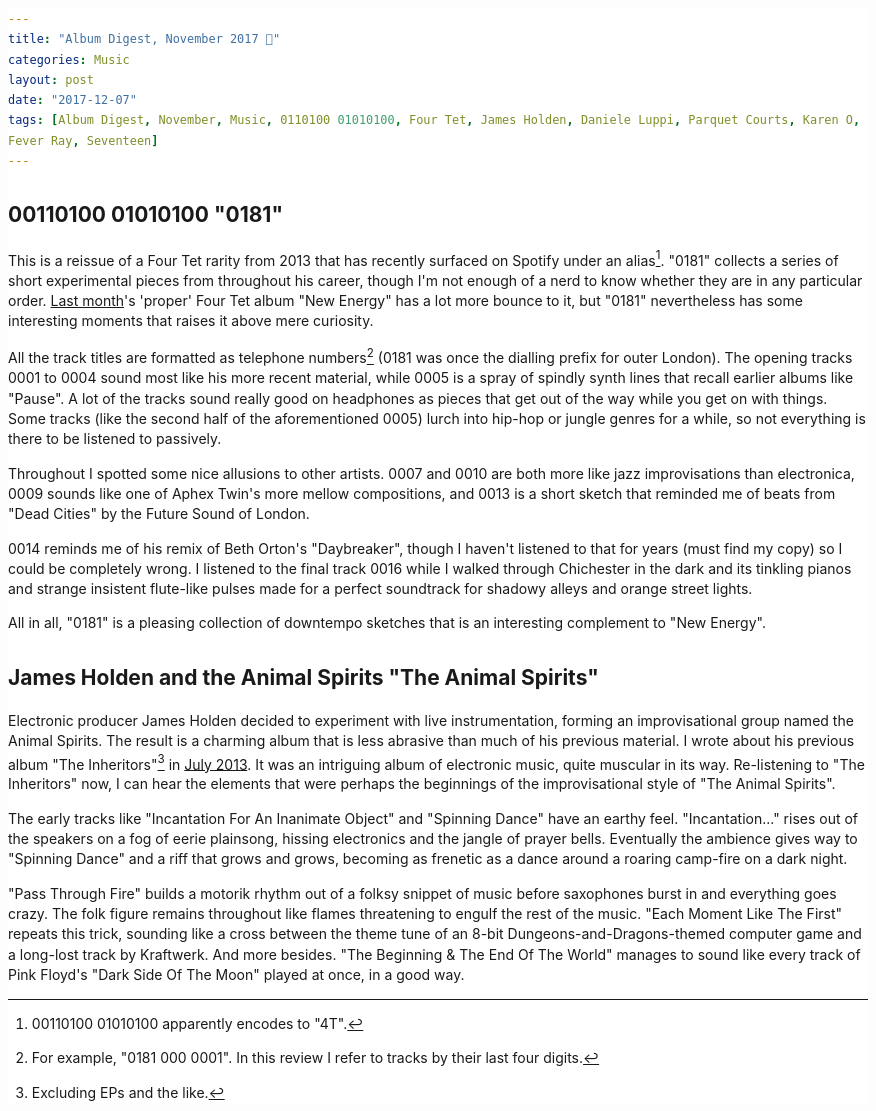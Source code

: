 ```yaml
---
title: "Album Digest, November 2017 📀"
categories: Music
layout: post
date: "2017-12-07"
tags: [Album Digest, November, Music, 0110100 01010100, Four Tet, James Holden, Daniele Luppi, Parquet Courts, Karen O, Fever Ray, Seventeen]
---
```


## 00110100 01010100 "0181"

This is a reissue of a Four Tet rarity from 2013 that has recently surfaced on Spotify under an alias[^1]. "0181" collects a series of short experimental pieces from throughout his career, though I'm not enough of a nerd to know whether they are in any particular order. [Last month](album-digest-october-2017)'s 'proper' Four Tet album "New Energy" has a lot more bounce to it, but "0181" nevertheless has some interesting moments that raises it above mere curiosity.

All the track titles are formatted as telephone numbers[^2] (0181 was once the dialling prefix for outer London). The opening tracks 0001 to 0004 sound most like his more recent material, while 0005 is a spray of spindly synth lines that recall earlier albums like "Pause". A lot of the tracks sound really good on headphones as pieces that get out of the way while you get on with things. Some tracks (like the second half of the aforementioned 0005) lurch into hip-hop or jungle genres for a while, so not everything is there to be listened to passively.

Throughout I spotted some nice allusions to other artists. 0007 and 0010 are both more like jazz improvisations than electronica, 0009 sounds like one of Aphex Twin's more mellow compositions, and 0013 is a short sketch that reminded me of beats from "Dead Cities" by the Future Sound of London.

0014 reminds me of his remix of Beth Orton's "Daybreaker", though I haven't listened to that for years (must find my copy) so I could be completely wrong. I listened to the final track 0016 while I walked through Chichester in the dark and its tinkling pianos and strange insistent flute-like pulses made for a perfect soundtrack for shadowy alleys and orange street lights.

All in all, "0181" is a pleasing collection of downtempo sketches that is an interesting complement to "New Energy". 

## James Holden and the Animal Spirits "The Animal Spirits"

Electronic producer James Holden decided to experiment with live instrumentation, forming an improvisational group named the Animal Spirits. The result is a charming album that is less abrasive than much of his previous material. I wrote about his previous album "The Inheritors"[^3] in [July 2013](album-digest-july-2013). It was an intriguing album of electronic music, quite muscular in its way. Re-listening to "The Inheritors" now, I can hear the elements that were perhaps the beginnings of the improvisational style of "The Animal Spirits".

The early tracks like "Incantation For An Inanimate Object" and "Spinning Dance" have an earthy feel. "Incantation..." rises out of the speakers on a fog of eerie plainsong, hissing electronics and the jangle of prayer bells. Eventually the ambience gives way to "Spinning Dance" and a riff that grows and grows, becoming as frenetic as a dance around a roaring camp-fire on a dark night.

"Pass Through Fire" builds a motorik rhythm out of a folksy snippet of music before saxophones burst in and everything goes crazy. The folk figure remains throughout like flames threatening to engulf the rest of the music. "Each Moment Like The First" repeats this trick, sounding like a cross between the theme tune of an 8-bit Dungeons-and-Dragons-themed computer game and a long-lost track by Kraftwerk. And more besides. "The Beginning & The End Of The World" manages to sound like every track of Pink Floyd's "Dark Side Of The Moon" played at once, in a good way.


[^1]: 00110100 01010100 apparently encodes to "4T". 
[^2]: For example, "0181 000 0001". In this review I refer to tracks by their last four digits.
[^3]: Excluding EPs and the like.
[^4]: I think Peter Gabriel chickened out when he used Elbow's cover on the "New Blood" album, it's good but not as ethereal and displaced as the Fever Ray version. Given the provenance of the lyrics, it feels like a lost opportunity. 
[^5]: Something that may be the subject of another post, perhaps.
[^6]: Presumably Parquet Courts wrote and performed demos of the songs and the results were too good with both singers.